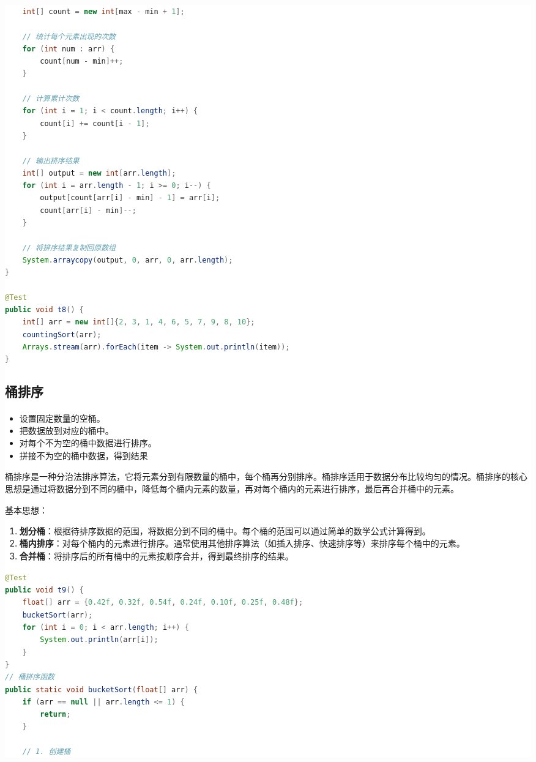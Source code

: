 ```java
    int[] count = new int[max - min + 1];

    // 统计每个元素出现的次数
    for (int num : arr) {
        count[num - min]++;
    }

    // 计算累计次数
    for (int i = 1; i < count.length; i++) {
        count[i] += count[i - 1];
    }

    // 输出排序结果
    int[] output = new int[arr.length];
    for (int i = arr.length - 1; i >= 0; i--) {
        output[count[arr[i] - min] - 1] = arr[i];
        count[arr[i] - min]--;
    }

    // 将排序结果复制回原数组
    System.arraycopy(output, 0, arr, 0, arr.length);
}

@Test
public void t8() {
    int[] arr = new int[]{2, 3, 1, 4, 6, 5, 7, 9, 8, 10};
    countingSort(arr);
    Arrays.stream(arr).forEach(item -> System.out.println(item));
}
```





## 桶排序
+ 设置固定数量的空桶。
+ 把数据放到对应的桶中。
+ 对每个不为空的桶中数据进行排序。
+ 拼接不为空的桶中数据，得到结果

桶排序是一种分治法排序算法，它将元素分到有限数量的桶中，每个桶再分别排序。桶排序适用于数据分布比较均匀的情况。桶排序的核心思想是通过将数据分到不同的桶中，降低每个桶内元素的数量，再对每个桶内的元素进行排序，最后再合并桶中的元素。

基本思想：

1. **划分桶**：根据待排序数据的范围，将数据分到不同的桶中。每个桶的范围可以通过简单的数学公式计算得到。
2. **桶内排序**：对每个桶内的元素进行排序。通常使用其他排序算法（如插入排序、快速排序等）来排序每个桶中的元素。
3. **合并桶**：将排序后的所有桶中的元素按顺序合并，得到最终排序的结果。

```java
@Test
public void t9() {
    float[] arr = {0.42f, 0.32f, 0.54f, 0.24f, 0.10f, 0.25f, 0.48f};
    bucketSort(arr);
    for (int i = 0; i < arr.length; i++) {
        System.out.println(arr[i]);
    }
}
// 桶排序函数
public static void bucketSort(float[] arr) {
    if (arr == null || arr.length <= 1) {
        return;
    }

    // 1. 创建桶
```